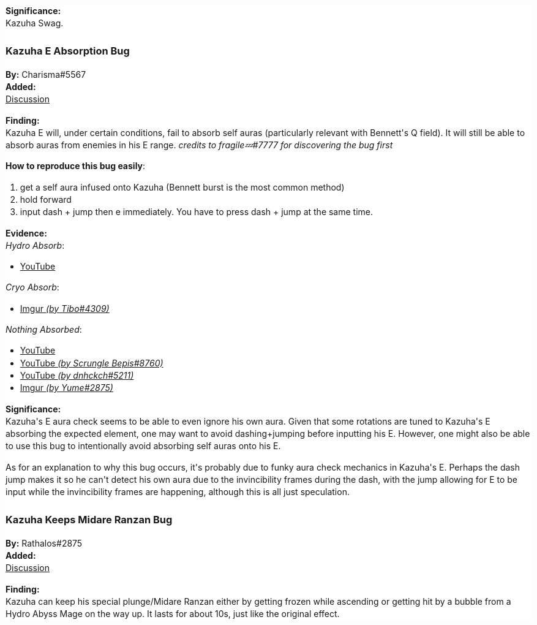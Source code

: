 **Significance:**  
Kazuha Swag.

### Kazuha E Absorption Bug

**By:** Charisma\#5567  
**Added:** <Version date="2022-05-14" />  
[Discussion](https://tickets.deeznuts.moe/ticket-archive/attachments_945097851195777054_975073739207225414_transcript-kazuha-e-absorption-bug.html)

**Finding:**  
Kazuha E will, under certain conditions, fail to absorb self auras (particularly relevant with Bennett's Q field). It will still be able to absorb auras from enemies in his E range.
_credits to fragile💤#7777 for discovering the bug first_

**How to reproduce this bug easily**:

1. get a self aura infused onto Kazuha (Bennett burst is the most common method)
2. hold forward
3. input dash + jump then e immediately. You have to press dash + jump at the same time.

**Evidence:**  
_Hydro Absorb_:

* [YouTube](https://youtu.be/ynUDLCXIhN0)

_Cryo Absorb_:

* [Imgur _(by Tibo\#4309)_](https://imgur.com/a/Q9syooJ)

_Nothing Absorbed_:

* [YouTube](https://youtu.be/lW7W-Gw26rk)
* [YouTube _(by Scrungle Bepis\#8760)_](https://youtu.be/PFLLWK6oZlI)
* [YouTube _(by dnhckch\#5211)_](https://youtu.be/hfB69S8VXxI)
* [Imgur _(by Yume\#2875)_](https://imgur.com/a/RHLsjtj)

**Significance:**  
Kazuha's E aura check seems to be able to even ignore his own aura. Given that some rotations are tuned to Kazuha's E absorbing the expected element, one may want to avoid dashing+jumping before inputting his E. However, one might also be able to use this bug to intentionally avoid absorbing self auras onto his E.

As for an explanation to why this bug occurs, it's probably due to funky aura check mechanics in Kazuha's E. Perhaps the dash jump makes it so he can't detect his own aura due to the invincibility frames during the dash, with the jump allowing for E to be input while the invincibility frames are happening, although this is all just speculation.

### Kazuha Keeps Midare Ranzan Bug

**By:** Rathalos\#2875  
**Added:** <Version date="2022-06-14" />  
[Discussion](https://tickets.deeznuts.moe/ticket-archive/attachments_945097851195777054_986310266688012378_transcript-kazuha-keeps-midare-ranzan.html)

**Finding:**  
Kazuha can keep his special plunge/Midare Ranzan either by getting frozen while ascending or getting hit by a bubble from a Hydro Abyss Mage on the way up. It lasts for about 10s, just like the original effect.

